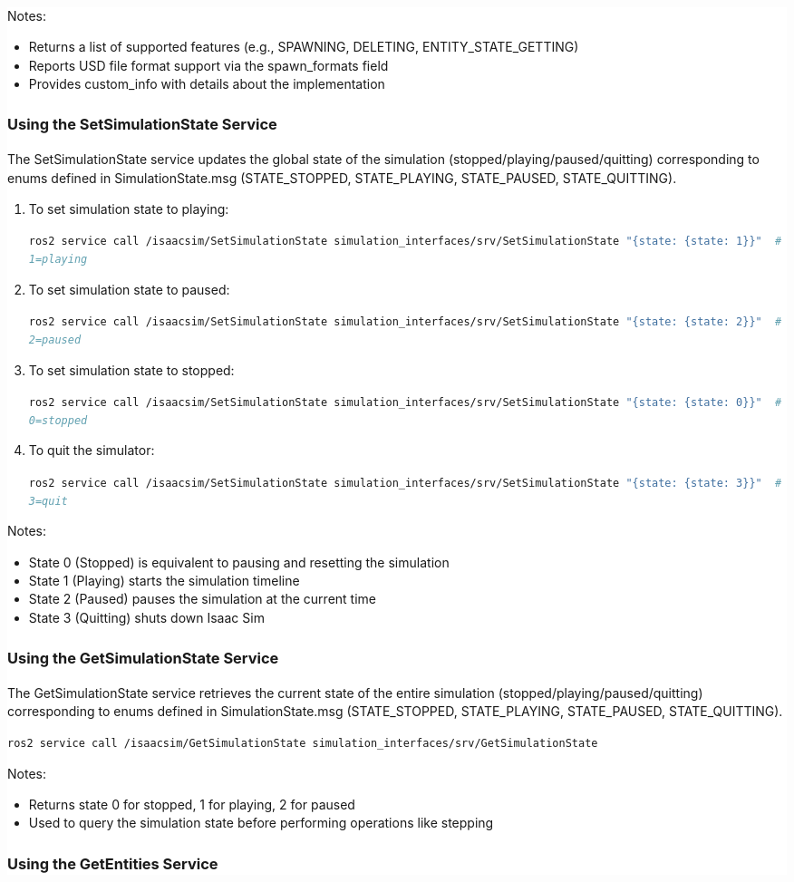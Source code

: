 Notes:
- Returns a list of supported features (e.g., SPAWNING, DELETING, ENTITY_STATE_GETTING)
- Reports USD file format support via the spawn_formats field
- Provides custom_info with details about the implementation

### Using the SetSimulationState Service

The SetSimulationState service updates the global state of the simulation (stopped/playing/paused/quitting) corresponding to enums defined in SimulationState.msg (STATE_STOPPED, STATE_PLAYING, STATE_PAUSED, STATE_QUITTING). 

1. To set simulation state to playing:
   ```bash
   ros2 service call /isaacsim/SetSimulationState simulation_interfaces/srv/SetSimulationState "{state: {state: 1}}"  # 1=playing
   ```

2. To set simulation state to paused:
   ```bash
   ros2 service call /isaacsim/SetSimulationState simulation_interfaces/srv/SetSimulationState "{state: {state: 2}}"  # 2=paused
   ```

3. To set simulation state to stopped:
   ```bash
   ros2 service call /isaacsim/SetSimulationState simulation_interfaces/srv/SetSimulationState "{state: {state: 0}}"  # 0=stopped
   ```

4. To quit the simulator:
   ```bash
   ros2 service call /isaacsim/SetSimulationState simulation_interfaces/srv/SetSimulationState "{state: {state: 3}}"  # 3=quit
   ```

Notes:
- State 0 (Stopped) is equivalent to pausing and resetting the simulation
- State 1 (Playing) starts the simulation timeline
- State 2 (Paused) pauses the simulation at the current time
- State 3 (Quitting) shuts down Isaac Sim

### Using the GetSimulationState Service

The GetSimulationState service retrieves the current state of the entire simulation (stopped/playing/paused/quitting) corresponding to enums defined in SimulationState.msg (STATE_STOPPED, STATE_PLAYING, STATE_PAUSED, STATE_QUITTING).

```bash
ros2 service call /isaacsim/GetSimulationState simulation_interfaces/srv/GetSimulationState
```

Notes:
- Returns state 0 for stopped, 1 for playing, 2 for paused
- Used to query the simulation state before performing operations like stepping

### Using the GetEntities Service
